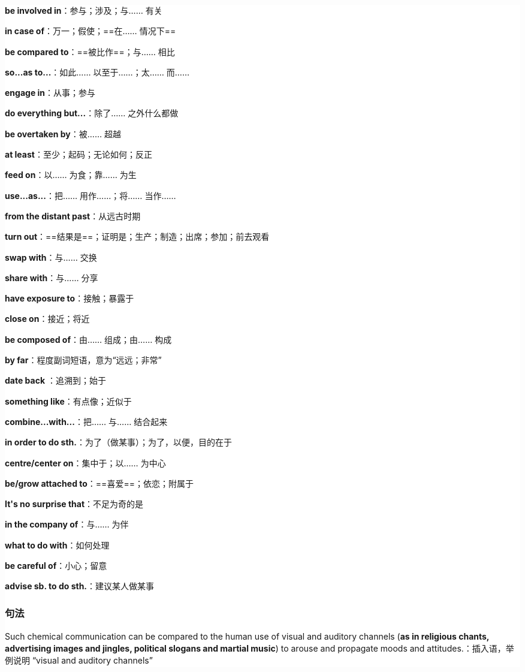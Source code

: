 **be involved in**：参与；涉及；与…… 有关

**in case of**：万一；假使；==在…… 情况下==

**be compared to**：==被比作==；与…… 相比

**so...as to...**：如此…… 以至于……；太…… 而……

**engage in**：从事；参与

**do everything but...**：除了…… 之外什么都做

**be overtaken by**：被…… 超越

**at least**：至少；起码；无论如何；反正

**feed on**：以…… 为食；靠…… 为生

**use...as...**：把…… 用作……；将…… 当作……

**from the distant past**：从远古时期

**turn out**：==结果是==；证明是；生产；制造；出席；参加；前去观看

**swap with**：与…… 交换

**share with**：与…… 分享

**have exposure to**：接触；暴露于

**close on**：接近；将近

**be composed of**：由…… 组成；由…… 构成

**by far**：程度副词短语，意为“远远；非常”

**date back** ：追溯到；始于

**something like**：有点像；近似于

**combine...with...**：把…… 与…… 结合起来

**in order to do sth.**：为了（做某事）；为了，以便，目的在于

**centre/center on**：集中于；以…… 为中心

**be/grow attached to**：==喜爱==；依恋；附属于

**It's no surprise that**：不足为奇的是

**in the company of**：与…… 为伴

**what to do with**：如何处理

**be careful of**：小心；留意

**advise sb. to do sth.**：建议某人做某事

### 句法

Such chemical communication can be compared to the human use of visual and auditory channels (**as in religious chants, advertising images and jingles, political slogans and martial music**) to arouse and propagate moods and attitudes.：插入语，举例说明 “visual and auditory channels”

